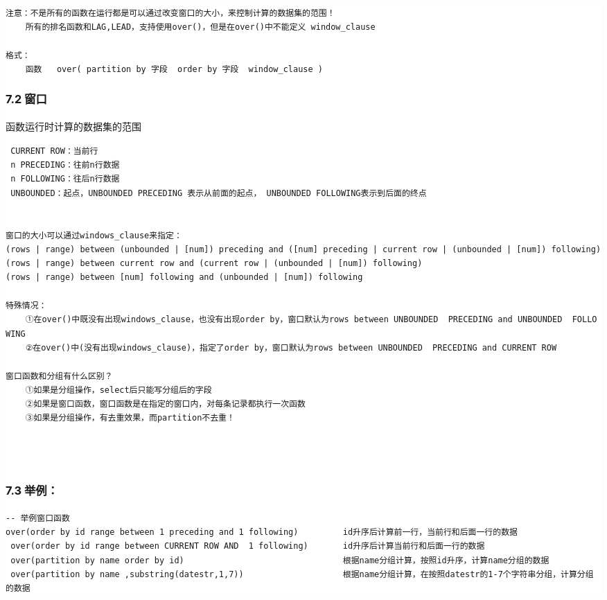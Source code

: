```mysql
注意：不是所有的函数在运行都是可以通过改变窗口的大小，来控制计算的数据集的范围！
	所有的排名函数和LAG,LEAD，支持使用over()，但是在over()中不能定义 window_clause
			
格式：   
	函数   over( partition by 字段  order by 字段  window_clause )	
```



### 7.2 **窗口**

函数运行时计算的数据集的范围

```mysql
 CURRENT ROW：当前行
 n PRECEDING：往前n行数据
 n FOLLOWING：往后n行数据
 UNBOUNDED：起点，UNBOUNDED PRECEDING 表示从前面的起点， UNBOUNDED FOLLOWING表示到后面的终点


窗口的大小可以通过windows_clause来指定：
(rows | range) between (unbounded | [num]) preceding and ([num] preceding | current row | (unbounded | [num]) following)
(rows | range) between current row and (current row | (unbounded | [num]) following)
(rows | range) between [num] following and (unbounded | [num]) following
					
特殊情况： 
	①在over()中既没有出现windows_clause，也没有出现order by，窗口默认为rows between UNBOUNDED  PRECEDING and UNBOUNDED  FOLLOWING
	②在over()中(没有出现windows_clause)，指定了order by，窗口默认为rows between UNBOUNDED  PRECEDING and CURRENT ROW
					
窗口函数和分组有什么区别？
	①如果是分组操作，select后只能写分组后的字段
	②如果是窗口函数，窗口函数是在指定的窗口内，对每条记录都执行一次函数
    ③如果是分组操作，有去重效果，而partition不去重！
    
    
  
```



### 7.3 举例：

```mysql
-- 举例窗口函数
over(order by id range between 1 preceding and 1 following) 		id升序后计算前一行，当前行和后面一行的数据
 over(order by id range between CURRENT ROW AND  1 following)		id升序后计算当前行和后面一行的数据
 over(partition by name order by id)								根据name分组计算，按照id升序，计算name分组的数据
 over(partition by name ,substring(datestr,1,7))					根据name分组计算，在按照datestr的1-7个字符串分组，计算分组的数据
```
